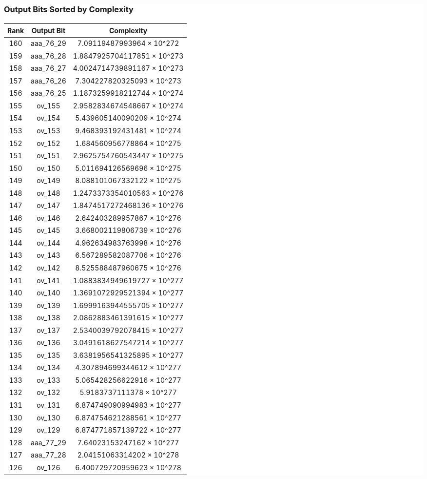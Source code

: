 ### Output Bits Sorted by Complexity

| Rank | Output Bit | Complexity |
|:----:|:----------:|:----------:|
| 160 | aaa_76_29 | 7.09119487993964 × 10^272 |
| 159 | aaa_76_28 | 1.8847925704117851 × 10^273 |
| 158 | aaa_76_27 | 4.0024714739891167 × 10^273 |
| 157 | aaa_76_26 | 7.304227820325093 × 10^273 |
| 156 | aaa_76_25 | 1.1873259918212744 × 10^274 |
| 155 | ov_155 | 2.9582834674548667 × 10^274 |
| 154 | ov_154 | 5.439605140090209 × 10^274 |
| 153 | ov_153 | 9.468393192431481 × 10^274 |
| 152 | ov_152 | 1.684560956778864 × 10^275 |
| 151 | ov_151 | 2.9625754760543447 × 10^275 |
| 150 | ov_150 | 5.011694126569696 × 10^275 |
| 149 | ov_149 | 8.088101067332122 × 10^275 |
| 148 | ov_148 | 1.2473373354010563 × 10^276 |
| 147 | ov_147 | 1.8474517272468136 × 10^276 |
| 146 | ov_146 | 2.642403289957867 × 10^276 |
| 145 | ov_145 | 3.668002119806739 × 10^276 |
| 144 | ov_144 | 4.962634983763998 × 10^276 |
| 143 | ov_143 | 6.567289582087706 × 10^276 |
| 142 | ov_142 | 8.525588487960675 × 10^276 |
| 141 | ov_141 | 1.0883834949619727 × 10^277 |
| 140 | ov_140 | 1.3691072929521394 × 10^277 |
| 139 | ov_139 | 1.6999163944555705 × 10^277 |
| 138 | ov_138 | 2.0862883461391615 × 10^277 |
| 137 | ov_137 | 2.5340039792078415 × 10^277 |
| 136 | ov_136 | 3.0491618627547214 × 10^277 |
| 135 | ov_135 | 3.6381956541325895 × 10^277 |
| 134 | ov_134 | 4.307894699344612 × 10^277 |
| 133 | ov_133 | 5.065428256622916 × 10^277 |
| 132 | ov_132 | 5.9183737111378 × 10^277 |
| 131 | ov_131 | 6.874749090994983 × 10^277 |
| 130 | ov_130 | 6.874754621288561 × 10^277 |
| 129 | ov_129 | 6.874771857139722 × 10^277 |
| 128 | aaa_77_29 | 7.64023153247162 × 10^277 |
| 127 | aaa_77_28 | 2.04151063314202 × 10^278 |
| 126 | ov_126 | 6.400729720959623 × 10^278 |